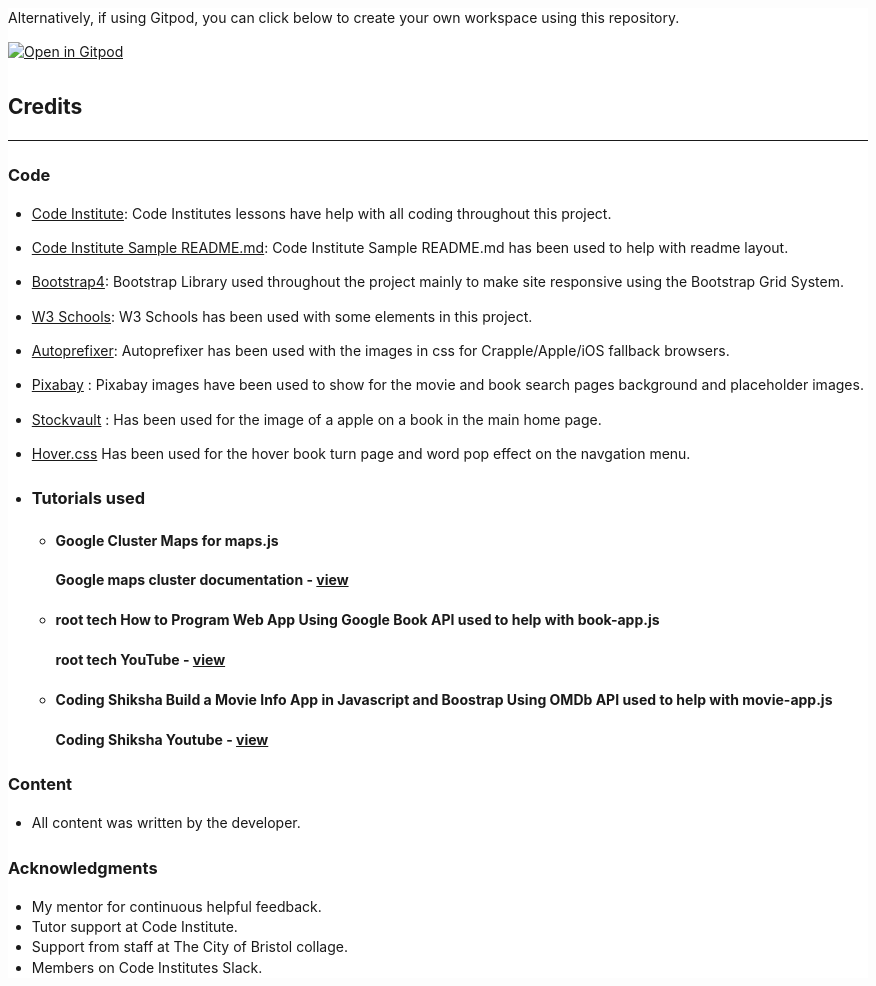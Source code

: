 Alternatively, if using Gitpod, you can click below to create your own workspace using this repository.

[![Open in Gitpod](https://gitpod.io/button/open-in-gitpod.svg)](https://gitpod.io/#https://github.com/Ed-Whyatt/cotswold-book-and-movie-club-ms2)


## Credits
***

###  Code

   -   [Code Institute](https://codeinstitute.net/): Code Institutes lessons have help with all coding throughout this project.

   -   [Code Institute Sample README.md](https://github.com/Code-Institute-Solutions/SampleREADME): Code Institute Sample README.md has been used to help with readme layout.

   -   [Bootstrap4](https://getbootstrap.com/docs/4.4/getting-started/introduction/): Bootstrap Library used throughout the project mainly to make site responsive using the Bootstrap Grid System.

   -   [W3 Schools](https://www.w3schools.com/): W3 Schools has been used with some elements in this project.

   -   [Autoprefixer](https://autoprefixer.github.io/): Autoprefixer has been used with the images in css for Crapple/Apple/iOS fallback browsers.

   -   [Pixabay](https://pixabay.com) : Pixabay images have been used to show for the movie and book search pages background and placeholder images.

   - [Stockvault](https://www.stockvault.net) : Has been used for the image of a apple on a book in the main home page.

   - [Hover.css](http://ianlunn.github.io/Hover/) Has been used for the hover book turn page and word pop effect on the navgation menu.

 - ### Tutorials used
    - ####  Google Cluster Maps for maps.js
      #### Google maps cluster documentation - [view](https://developers.google.com/maps/documentation/javascript/marker-clustering)
    - #### root tech How to Program Web App Using Google Book API used to help with book-app.js
      #### root tech YouTube - [view](https://www.youtube.com/watch?v=uaMMkaa-P_A&list=PLv3FkN9_9-cvHY-oSLsSFL9OwRalG793b&index=2)
    - #### Coding Shiksha Build a Movie Info App in Javascript and Boostrap Using OMDb API used to help with movie-app.js     
      #### Coding Shiksha Youtube - [view](https://www.youtube.com/watch?v=8iuPNq553U0)


### Content
   -   All content was written by the developer.

### Acknowledgments

   -	My mentor for continuous helpful feedback.
   -	Tutor support at Code Institute.
   -	Support from staff at The City of Bristol collage.
   -	Members on Code Institutes Slack.
